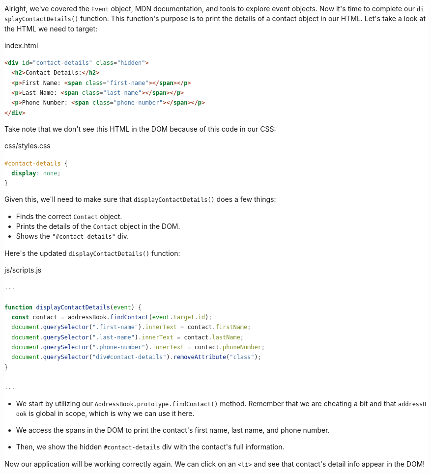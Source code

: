 Alright, we've covered the `Event` object, MDN documentation, and tools to explore event objects. Now it's time to complete our `displayContactDetails()` function. This function's purpose is to print the details of a contact object in our HTML. Let's take a look at the HTML we need to target:

<div class="filename">index.html</div>

```html
<div id="contact-details" class="hidden">
  <h2>Contact Details:</h2>
  <p>First Name: <span class="first-name"></span></p>
  <p>Last Name: <span class="last-name"></span></p>
  <p>Phone Number: <span class="phone-number"></span></p>
</div>
```

Take note that we don't see this HTML in the DOM because of this code in our CSS:

<div class="filename">css/styles.css</div>

```css
#contact-details {
  display: none;
}
```

Given this, we'll need to make sure that `displayContactDetails()` does a few things:

* Finds the correct `Contact` object.
* Prints the details of the `Contact` object in the DOM.
* Shows the `"#contact-details"` div. 

Here's the updated `displayContactDetails()` function:

<div class="filename">js/scripts.js</div>

```javascript
...

function displayContactDetails(event) {
  const contact = addressBook.findContact(event.target.id);
  document.querySelector(".first-name").innerText = contact.firstName;
  document.querySelector(".last-name").innerText = contact.lastName;
  document.querySelector(".phone-number").innerText = contact.phoneNumber;
  document.querySelector("div#contact-details").removeAttribute("class");
}

...
```

* We start by utilizing our `AddressBook.prototype.findContact()` method. Remember that we are cheating a bit and that `addressBook` is global in scope, which is why we can use it here.

* We access the spans in the DOM to print the contact's first name, last name, and phone number.

* Then, we show the hidden `#contact-details` div with the contact's full information. 

Now our application will be working correctly again. We can click on an `<li>` and see that contact's detail info appear in the DOM!
